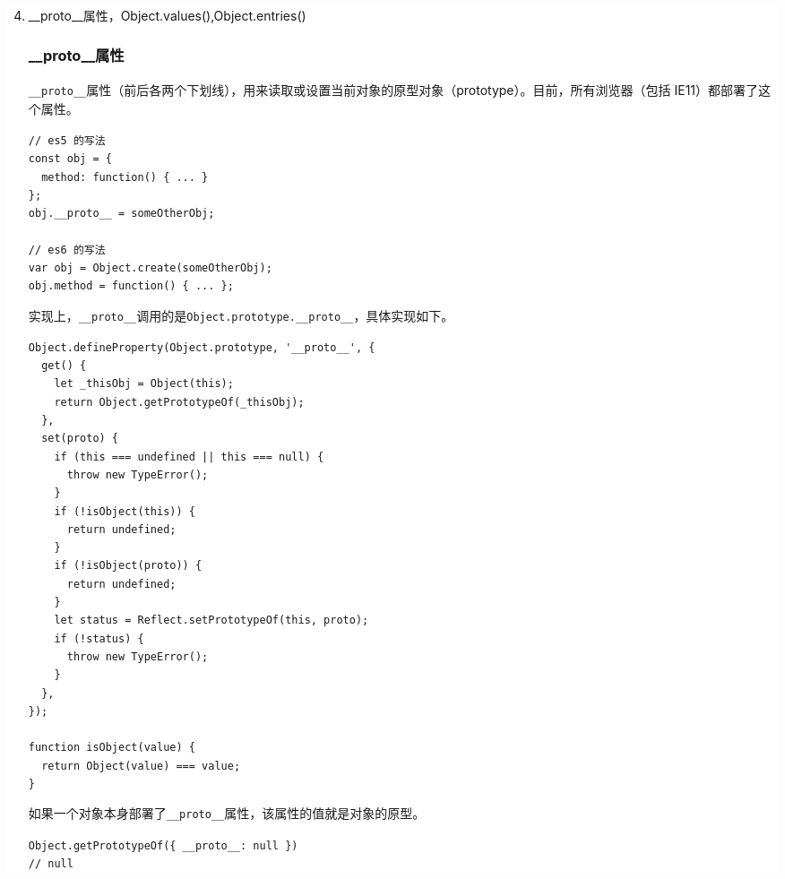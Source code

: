 4. __proto__属性，Object.values(),Object.entries()

   ### __proto__属性

   `__proto__`属性（前后各两个下划线），用来读取或设置当前对象的原型对象（prototype）。目前，所有浏览器（包括 IE11）都部署了这个属性。

   ```
   // es5 的写法
   const obj = {
     method: function() { ... }
   };
   obj.__proto__ = someOtherObj;
   
   // es6 的写法
   var obj = Object.create(someOtherObj);
   obj.method = function() { ... };
   ```

   实现上，`__proto__`调用的是`Object.prototype.__proto__`，具体实现如下。

   ```
   Object.defineProperty(Object.prototype, '__proto__', {
     get() {
       let _thisObj = Object(this);
       return Object.getPrototypeOf(_thisObj);
     },
     set(proto) {
       if (this === undefined || this === null) {
         throw new TypeError();
       }
       if (!isObject(this)) {
         return undefined;
       }
       if (!isObject(proto)) {
         return undefined;
       }
       let status = Reflect.setPrototypeOf(this, proto);
       if (!status) {
         throw new TypeError();
       }
     },
   });
   
   function isObject(value) {
     return Object(value) === value;
   }
   ```

   如果一个对象本身部署了`__proto__`属性，该属性的值就是对象的原型。

   ```
   Object.getPrototypeOf({ __proto__: null })
   // null
   ```
